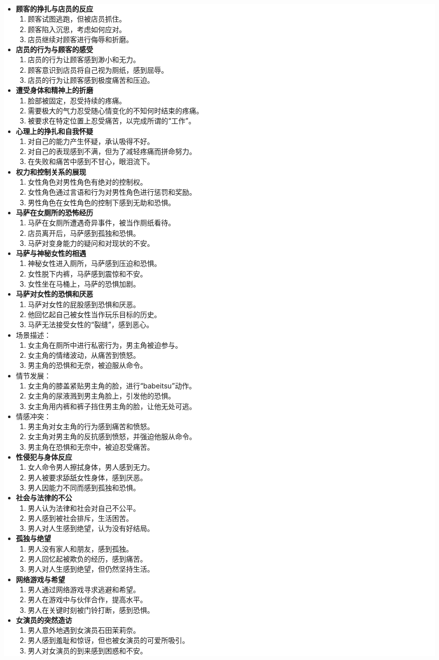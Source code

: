-   **顾客的挣扎与店员的反应**
    1.  顾客试图逃跑，但被店员抓住。
    2.  顾客陷入沉思，考虑如何应对。
    3.  店员继续对顾客进行侮辱和折磨。
-   **店员的行为与顾客的感受**
    1.  店员的行为让顾客感到渺小和无力。
    2.  顾客意识到店员将自己视为厕纸，感到屈辱。
    3.  店员的行为让顾客感到极度痛苦和压迫。
-   **遭受身体和精神上的折磨**
    1.  脸部被固定，忍受持续的疼痛。
    2.  需要极大的气力忍受随心情变化的不知何时结束的疼痛。
    3.  被要求在特定位置上忍受痛苦，以完成所谓的“工作”。
-   **心理上的挣扎和自我怀疑**
    1.  对自己的能力产生怀疑，承认吸得不好。
    2.  对自己的表现感到不满，但为了减轻疼痛而拼命努力。
    3.  在失败和痛苦中感到不甘心，眼泪流下。
-   **权力和控制关系的展现**
    1.  女性角色对男性角色有绝对的控制权。
    2.  女性角色通过言语和行为对男性角色进行惩罚和奖励。
    3.  男性角色在女性角色的控制下感到无助和恐惧。
-   **马萨在女厕所的恐怖经历**
    1.  马萨在女厕所遭遇奇异事件，被当作厕纸看待。
    2.  店员离开后，马萨感到孤独和恐惧。
    3.  马萨对变身能力的疑问和对现状的不安。
-   **马萨与神秘女性的相遇**
    1.  神秘女性进入厕所，马萨感到压迫和恐惧。
    2.  女性脱下内裤，马萨感到震惊和不安。
    3.  女性坐在马桶上，马萨的恐惧加剧。
-   **马萨对女性的恐惧和厌恶**
    1.  马萨对女性的屁股感到恐惧和厌恶。
    2.  他回忆起自己被女性当作玩乐目标的历史。
    3.  马萨无法接受女性的“裂缝”，感到恶心。
-   场景描述：
    1.  女主角在厕所中进行私密行为，男主角被迫参与。
    2.  女主角的情绪波动，从痛苦到愤怒。
    3.  男主角的恐惧和无奈，被迫服从命令。
-   情节发展：
    1.  女主角的膝盖紧贴男主角的脸，进行“babeitsu”动作。
    2.  女主角的尿液溅到男主角脸上，引发他的恐惧。
    3.  女主角用内裤和裤子挡住男主角的脸，让他无处可逃。
-   情感冲突：
    1.  男主角对女主角的行为感到痛苦和愤怒。
    2.  女主角对男主角的反抗感到愤怒，并强迫他服从命令。
    3.  男主角在恐惧和无奈中，被迫忍受痛苦。
-   **性侵犯与身体反应**
    1.  女人命令男人擦拭身体，男人感到无力。
    2.  男人被要求舔舐女性身体，感到厌恶。
    3.  男人因能力不同而感到孤独和恐惧。
-   **社会与法律的不公**
    1.  男人认为法律和社会对自己不公平。
    2.  男人感到被社会排斥，生活困苦。
    3.  男人对人生感到绝望，认为没有好结局。
-   **孤独与绝望**
    1.  男人没有家人和朋友，感到孤独。
    2.  男人回忆起被欺负的经历，感到痛苦。
    3.  男人对人生感到绝望，但仍然坚持生活。
-   **网络游戏与希望**
    1.  男人通过网络游戏寻求逃避和希望。
    2.  男人在游戏中与伙伴合作，提高水平。
    3.  男人在关键时刻被门铃打断，感到恐惧。
-   **女演员的突然造访**
    1.  男人意外地遇到女演员石田茉莉奈。
    2.  男人感到羞耻和惊讶，但也被女演员的可爱所吸引。
    3.  男人对女演员的到来感到困惑和不安。